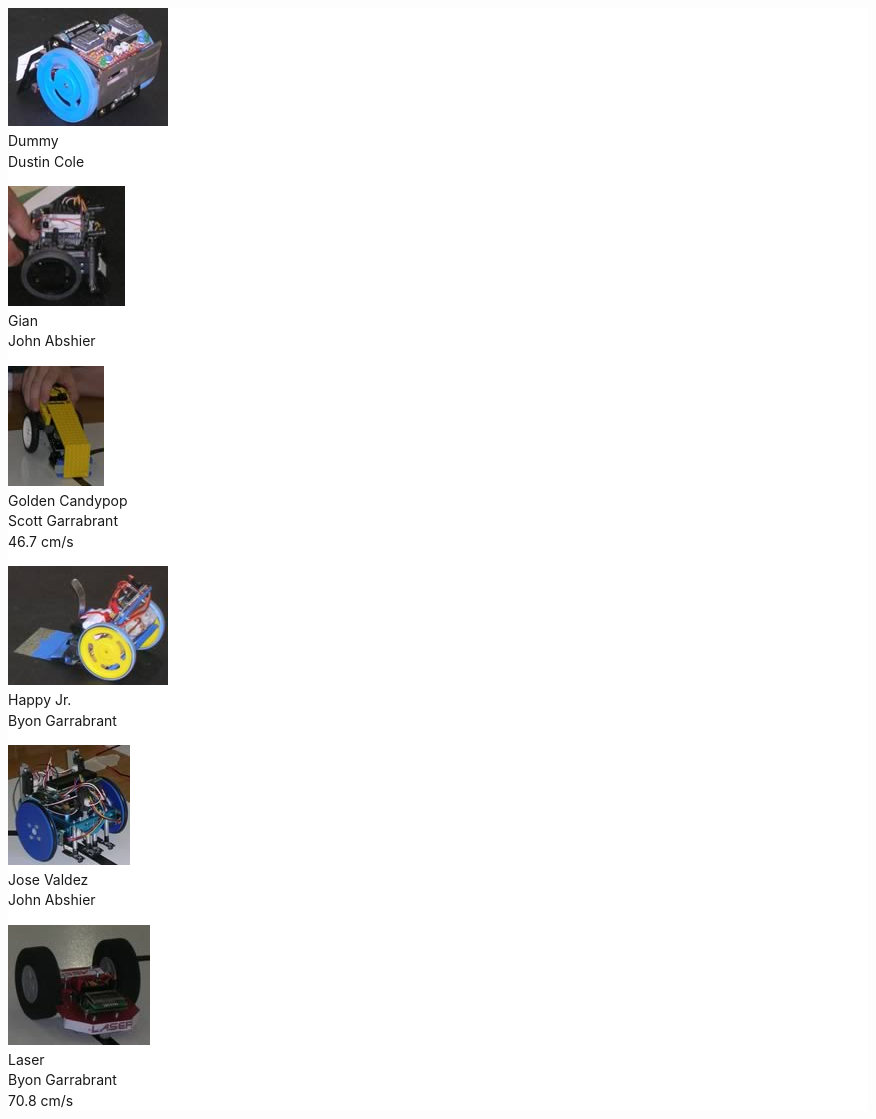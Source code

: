 <td><p><img src="dummy.jpg" alt="Dummy" width="160" height="118" /><br />
Dummy<br />
Dustin Cole</p></td>
<td><p><img src="gian.jpg" alt="Gian" width="117" height="120" /><br />
Gian<br />
John Abshier </p>
</td>
<td><p><img src="goldencandypop.jpg" alt="Golden Candypop" width="96" height="120" /><br />
Golden Candypop<br />
Scott Garrabrant<br/>
46.7 cm/s</p></td>
</tr>
<tr>
<td><p><img src="happyjr.jpg" alt="Happy Jr." width="160" height="119" /><br />
Happy Jr.<br />
Byon Garrabrant </p></td>
<td><p><img src="josevaldez.jpg" alt="Jose Valdez" width="122" height="120" /><br />
Jose Valdez<br />
John Abshier </p></td>
<td><p><img src="laser.jpg" alt="Laser" width="142" height="120" /><br />
Laser<br />
Byon Garrabrant<br/>
70.8 cm/s</p></td>